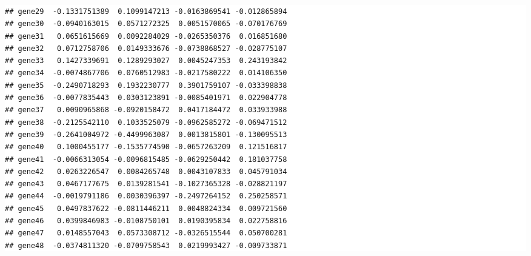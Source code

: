     ## gene29  -0.1331751389  0.1099147213 -0.0163869541 -0.012865894
    ## gene30  -0.0940163015  0.0571272325  0.0051570065 -0.070176769
    ## gene31   0.0651615669  0.0092284029 -0.0265350376  0.016851680
    ## gene32   0.0712758706  0.0149333676 -0.0738868527 -0.028775107
    ## gene33   0.1427339691  0.1289293027  0.0045247353  0.243193842
    ## gene34  -0.0074867706  0.0760512983 -0.0217580222  0.014106350
    ## gene35  -0.2490718293  0.1932230777  0.3901759107 -0.033398838
    ## gene36  -0.0077835443  0.0303123891 -0.0085401971  0.022904778
    ## gene37   0.0090965868 -0.0920158472  0.0417184472  0.033933988
    ## gene38  -0.2125542110  0.1033525079 -0.0962585272 -0.069471512
    ## gene39  -0.2641004972 -0.4499963087  0.0013815801 -0.130095513
    ## gene40   0.1000455177 -0.1535774590 -0.0657263209  0.121516817
    ## gene41  -0.0066313054 -0.0096815485 -0.0629250442  0.181037758
    ## gene42   0.0263226547  0.0084265748  0.0043107833  0.045791034
    ## gene43   0.0467177675  0.0139281541 -0.1027365328 -0.028821197
    ## gene44  -0.0019791186  0.0030396397 -0.2497264152  0.250258571
    ## gene45   0.0497837622 -0.0811446211  0.0048824334  0.009721560
    ## gene46   0.0399846983 -0.0108750101  0.0190395834  0.022758816
    ## gene47   0.0148557043  0.0573308712 -0.0326515544  0.050700281
    ## gene48  -0.0374811320 -0.0709758543  0.0219993427 -0.009733871